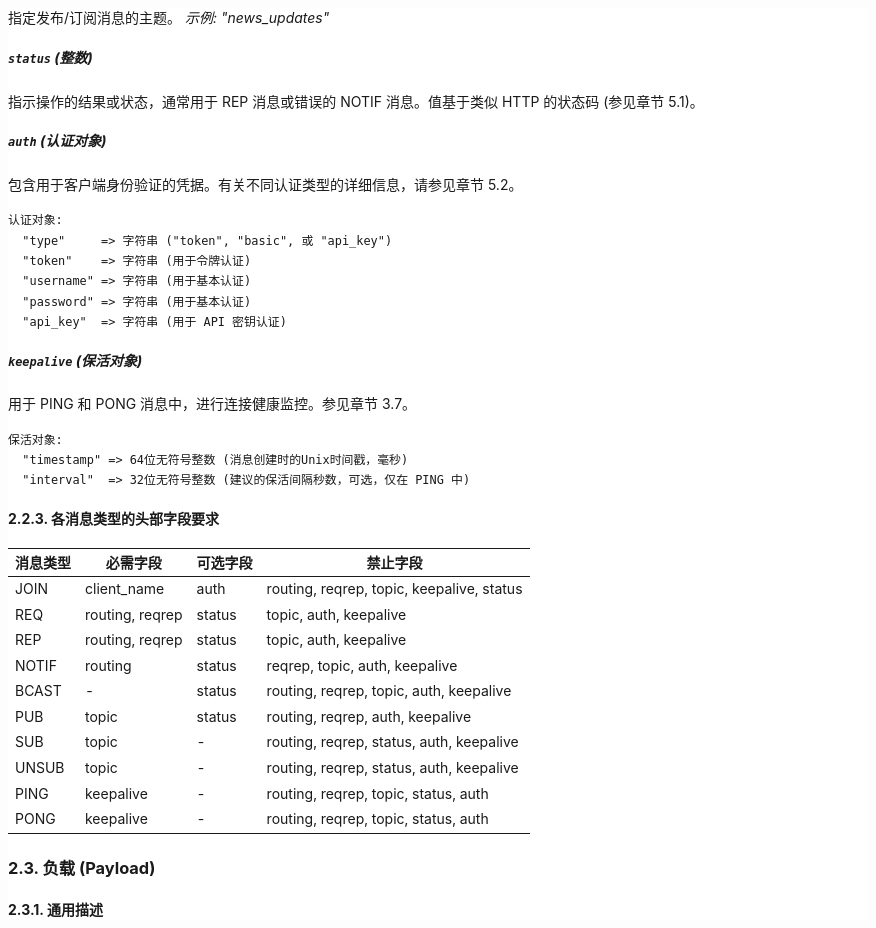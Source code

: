 指定发布/订阅消息的主题。
_示例: "news_updates"_

##### `status` (整数)

指示操作的结果或状态，通常用于 REP 消息或错误的 NOTIF 消息。值基于类似 HTTP 的状态码 (参见章节 5.1)。

##### `auth` (认证对象)

包含用于客户端身份验证的凭据。有关不同认证类型的详细信息，请参见章节 5.2。

```
认证对象:
  "type"     => 字符串 ("token", "basic", 或 "api_key")
  "token"    => 字符串 (用于令牌认证)
  "username" => 字符串 (用于基本认证)
  "password" => 字符串 (用于基本认证)
  "api_key"  => 字符串 (用于 API 密钥认证)
```

##### `keepalive` (保活对象)

用于 PING 和 PONG 消息中，进行连接健康监控。参见章节 3.7。

```
保活对象:
  "timestamp" => 64位无符号整数 (消息创建时的Unix时间戳，毫秒)
  "interval"  => 32位无符号整数 (建议的保活间隔秒数，可选，仅在 PING 中)
```

#### 2.2.3. 各消息类型的头部字段要求

| 消息类型 | 必需字段        | 可选字段        | 禁止字段                                  |
| -------- | --------------- | --------------- | ----------------------------------------- |
| JOIN     | client_name     | auth            | routing, reqrep, topic, keepalive, status |
| REQ      | routing, reqrep | status          | topic, auth, keepalive                    |
| REP      | routing, reqrep | status          | topic, auth, keepalive                    |
| NOTIF    | routing         | status          | reqrep, topic, auth, keepalive            |
| BCAST    | -               | status          | routing, reqrep, topic, auth, keepalive   |
| PUB      | topic           | status          | routing, reqrep, auth, keepalive          |
| SUB      | topic           | -               | routing, reqrep, status, auth, keepalive  |
| UNSUB    | topic           | -               | routing, reqrep, status, auth, keepalive  |
| PING     | keepalive       | -               | routing, reqrep, topic, status, auth      |
| PONG     | keepalive       | -               | routing, reqrep, topic, status, auth      |

### 2.3. 负载 (Payload)

#### 2.3.1. 通用描述
